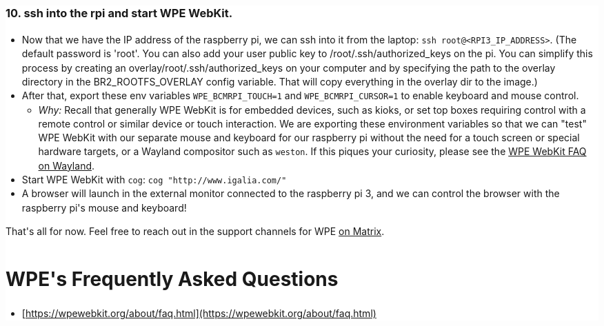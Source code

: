 
### 10. ssh into the rpi and start WPE WebKit.
- Now that we have the IP address of the raspberry pi, we can ssh into it from the laptop: `ssh root@<RPI3_IP_ADDRESS>`. (The default password is 'root'. You can also add your user public key to /root/.ssh/authorized_keys on the pi. You can simplify this process by creating an overlay/root/.ssh/authorized_keys on your computer and by specifying the path to the overlay directory in the BR2_ROOTFS_OVERLAY config variable. That will copy everything in the overlay dir to the image.)
- After that, export these env variables `WPE_BCMRPI_TOUCH=1` and `WPE_BCMRPI_CURSOR=1` to enable keyboard and mouse control. 
  - _Why:_ Recall that generally WPE WebKit is for embedded devices, such as kioks, or set top boxes requiring control with a remote control or similar device or touch interaction. We are exporting these environment variables so that we can "test" WPE WebKit with our separate mouse and keyboard for our raspberry pi without the need for a touch screen or special hardware targets, or a Wayland compositor such as `weston`. If this piques your curiosity, please see the [WPE WebKit FAQ on Wayland](https://wpewebkit.org/about/faq.html#is-wayland-required-to-run-wpe%3F).
- Start WPE WebKit with `cog`: `cog "http://www.igalia.com/"`
- A browser will launch in the external monitor connected to the raspberry pi 3, and we can control the browser with the raspberry pi's mouse and keyboard!


That's all for now. Feel free to reach out in the support channels for WPE [on Matrix](https://matrix.to/#/#wpe:matrix.org).

# WPE's Frequently Asked Questions
- [https://wpewebkit.org/about/faq.html](https://wpewebkit.org/about/faq.html)
